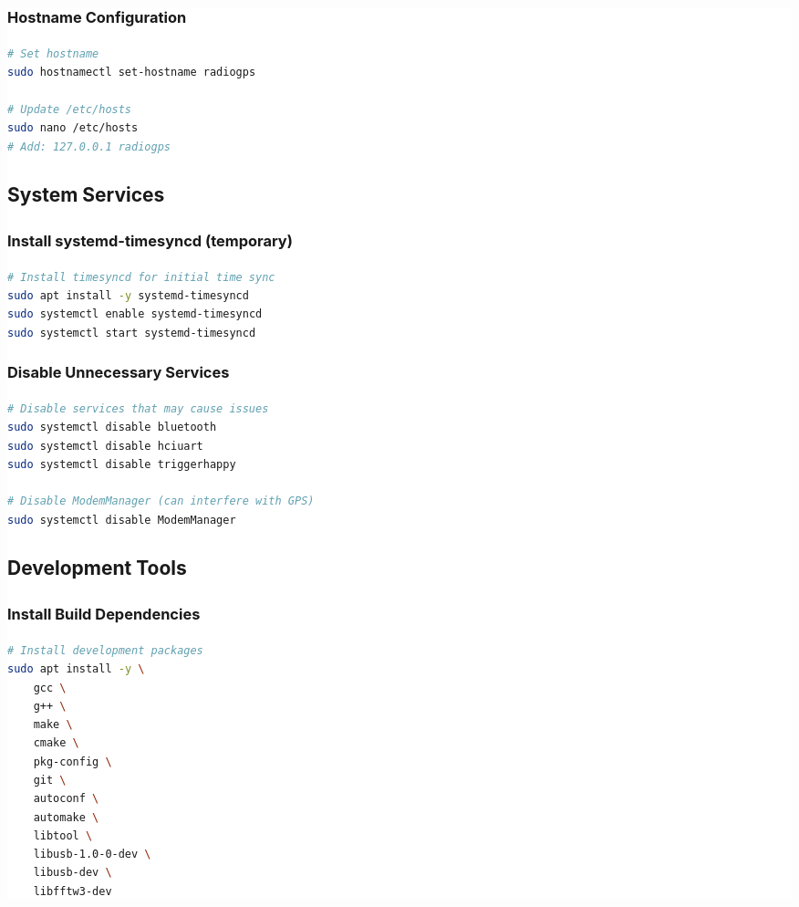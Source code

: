 ### Hostname Configuration
```bash
# Set hostname
sudo hostnamectl set-hostname radiogps

# Update /etc/hosts
sudo nano /etc/hosts
# Add: 127.0.0.1 radiogps
```

## System Services

### Install systemd-timesyncd (temporary)
```bash
# Install timesyncd for initial time sync
sudo apt install -y systemd-timesyncd
sudo systemctl enable systemd-timesyncd
sudo systemctl start systemd-timesyncd
```

### Disable Unnecessary Services
```bash
# Disable services that may cause issues
sudo systemctl disable bluetooth
sudo systemctl disable hciuart
sudo systemctl disable triggerhappy

# Disable ModemManager (can interfere with GPS)
sudo systemctl disable ModemManager
```

## Development Tools

### Install Build Dependencies
```bash
# Install development packages
sudo apt install -y \
    gcc \
    g++ \
    make \
    cmake \
    pkg-config \
    git \
    autoconf \
    automake \
    libtool \
    libusb-1.0-0-dev \
    libusb-dev \
    libfftw3-dev
```
